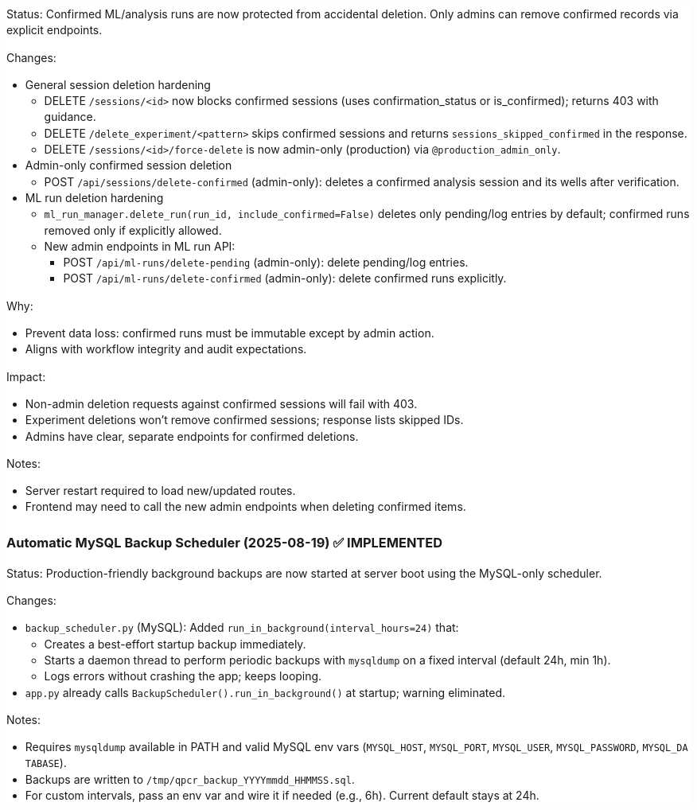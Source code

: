 Status: Confirmed ML/analysis runs are now protected from accidental deletion. Only admins can remove confirmed records via explicit endpoints.

Changes:
- General session deletion hardening
    - DELETE `/sessions/<id>` now blocks confirmed sessions (uses confirmation_status or is_confirmed); returns 403 with guidance.
    - DELETE `/delete_experiment/<pattern>` skips confirmed sessions and returns `sessions_skipped_confirmed` in the response.
    - DELETE `/sessions/<id>/force-delete` is now admin-only (production) via `@production_admin_only`.
- Admin-only confirmed session deletion
    - POST `/api/sessions/delete-confirmed` (admin-only): deletes a confirmed analysis session and its wells after verification.
- ML run deletion hardening
    - `ml_run_manager.delete_run(run_id, include_confirmed=False)` deletes only pending/log entries by default; confirmed runs removed only if explicitly allowed.
    - New admin endpoints in ML run API:
        - POST `/api/ml-runs/delete-pending` (admin-only): delete pending/log entries.
        - POST `/api/ml-runs/delete-confirmed` (admin-only): delete confirmed runs explicitly.

Why:
- Prevent data loss: confirmed runs must be immutable except by admin action.
- Aligns with workflow integrity and audit expectations.

Impact:
- Non-admin deletion requests against confirmed sessions will fail with 403.
- Experiment deletions won’t remove confirmed sessions; response lists skipped IDs.
- Admins have clear, separate endpoints for confirmed deletions.

Notes:
- Server restart required to load new/updated routes.
- Frontend may need to call the new admin endpoints when deleting confirmed items.

### Automatic MySQL Backup Scheduler (2025-08-19) ✅ IMPLEMENTED

Status: Production-friendly background backups are now started at server boot using the MySQL-only scheduler.

Changes:
- `backup_scheduler.py` (MySQL): Added `run_in_background(interval_hours=24)` that:
    - Creates a best-effort startup backup immediately.
    - Starts a daemon thread to perform periodic backups with `mysqldump` on a fixed interval (default 24h, min 1h).
    - Logs errors without crashing the app; keeps looping.
- `app.py` already calls `BackupScheduler().run_in_background()` at startup; warning eliminated.

Notes:
- Requires `mysqldump` available in PATH and valid MySQL env vars (`MYSQL_HOST`, `MYSQL_PORT`, `MYSQL_USER`, `MYSQL_PASSWORD`, `MYSQL_DATABASE`).
- Backups are written to `/tmp/qpcr_backup_YYYYmmdd_HHMMSS.sql`.
- For custom intervals, pass an env var and wire it if needed (e.g., 6h). Current default stays at 24h.
